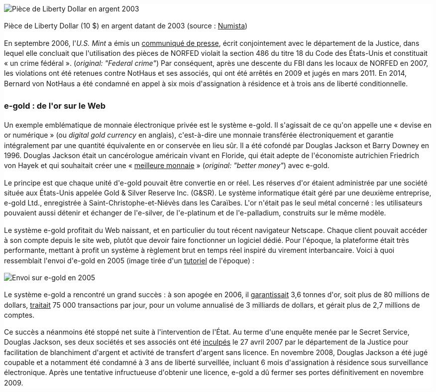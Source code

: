 ![Pièce de Liberty Dollar en argent 2003](assets/img/ch2/1.webp)

Pièce de Liberty Dollar (10 $) en argent datant de 2003 (source : [Numista](https://en.numista.com/catalogue/exonumia242820.html))

En septembre 2006, l'*U.S. Mint* a émis un [communiqué de presse](https://www.usmint.gov/news/press-releases/20060914-liberty-dollars-not-legal-tender-united-states-mint-warns-consumers), écrit conjointement avec le département de la Justice, dans lequel elle concluait que l'utilisation des pièces de NORFED violait la section 486 du titre 18 du Code des États-Unis et constituait « un crime fédéral ». (*original: "Federal crime"*) Par conséquent, après une descente du FBI dans les locaux de NORFED en 2007, les violations ont été retenues contre NotHaus et ses associés, qui ont été arrêtés en 2009 et jugés en mars 2011. En 2014, Bernard von NotHaus a été condamné en appel à six mois d'assignation à résidence et à trois ans de liberté conditionnelle.

### e-gold : de l'or sur le Web

Un exemple emblématique de monnaie électronique privée est le système e-gold. Il s'agissait de ce qu'on appelle une « devise en or numérique » (ou *digital gold currency* en anglais), c'est-à-dire une monnaie transférée électroniquement et garantie intégralement par une quantité équivalente en or conservée en lieu sûr. Il a été cofondé par Douglas Jackson et Barry Downey en 1996. Douglas Jackson était un cancérologue américain vivant en Floride, qui était adepte de l'économiste autrichien Friedrich von Hayek et qui souhaitait créer une « [meilleure monnaie](https://blog.bettermoney.com/) » (*original: "better money"*) avec e-gold.

Le principe est que chaque unité d'e-gold pouvait être convertie en or réel. Les réserves d'or étaient administrée par une société située aux États-Unis appelée Gold & Silver Reserve Inc. (G&SR). Le système informatique était géré par une deuxième entreprise, e-gold Ltd., enregistrée à Saint-Christophe-et-Niévès dans les Caraïbes. L'or n'était pas le seul métal concerné : les utilisateurs pouvaient aussi détenir et échanger de l'e-silver, de l'e-platinum et de l'e-palladium, construits sur le même modèle.

Le système e-gold profitait du Web naissant, et en particulier du tout récent navigateur Netscape. Chaque client pouvait accéder à son compte depuis le site web, plutôt que devoir faire fonctionner un logiciel dédié. Pour l'époque, la plateforme était très performante, mettant à profit un système à règlement brut en temps réel inspiré du virement interbancaire. Voici à quoi ressemblait l'envoi d'e-gold en 2005 (image tirée d'un [tutoriel](https://www.geocities.ws/rizuan_mahrol/setpbystep.html) de l'époque) :

![Envoi sur e-gold en 2005](assets/img/ch2/2.webp)

Le système e-gold a rencontré un grand succès : à son apogée en 2006, il [garantissait](https://web.archive.org/web/20060907024202if_/http://www.e-gold.com:80/examiner.html) 3,6 tonnes d'or, soit plus de 80 millions de dollars, [traitait](https://web.archive.org/web/20060208044937/http://www.e-gold.com/stats.html) 75 000 transactions par jour, pour un volume annualisé de 3 milliards de dollars, et gérait plus de 2,7 millions de comptes.

Ce succès a néanmoins été stoppé net suite à l'intervention de l'État. Au terme d'une enquête menée par le Secret Service, Douglas Jackson, ses deux sociétés et ses associés ont été [inculpés](https://www.justice.gov/archive/opa/pr/2007/April/07_crm_301.html) le 27 avril 2007 par le département de la Justice pour facilitation de blanchiment d'argent et activité de transfert d'argent sans licence. En novembre 2008, Douglas Jackson a été jugé coupable et a notamment été condamné à 3 ans de liberté surveillée, incluant 6 mois d'assignation à résidence sous surveillance électronique. Après une tentative infructueuse d'obtenir une licence, e-gold a dû fermer ses portes définitivement en novembre 2009.
